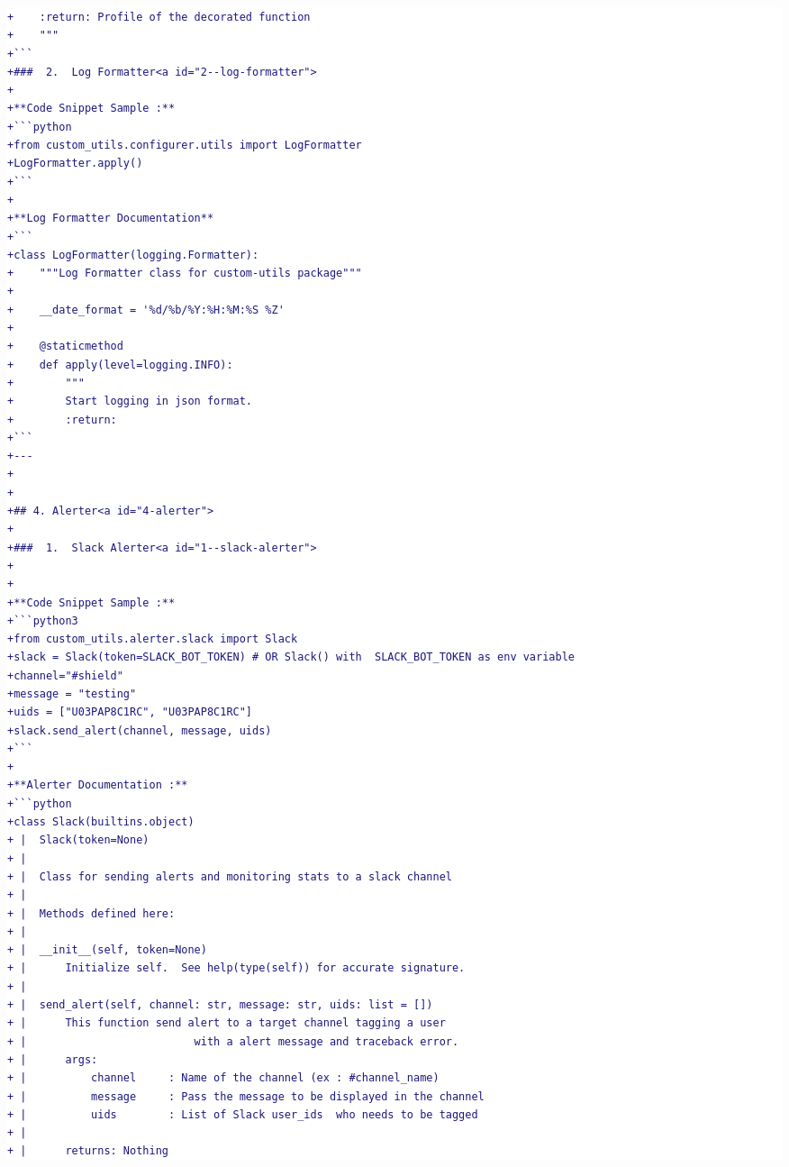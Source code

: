 ```diff
+    :return: Profile of the decorated function
+    """
+```
+###  2.  Log Formatter<a id="2--log-formatter">
+ 
+**Code Snippet Sample :**
+```python
+from custom_utils.configurer.utils import LogFormatter
+LogFormatter.apply()
+```
+    
+**Log Formatter Documentation**
+```
+class LogFormatter(logging.Formatter):
+    """Log Formatter class for custom-utils package"""
+
+    __date_format = '%d/%b/%Y:%H:%M:%S %Z'
+
+    @staticmethod
+    def apply(level=logging.INFO):
+        """
+        Start logging in json format.
+        :return:
+```
+---
+	
+	
+## 4. Alerter<a id="4-alerter">    
+	
+###  1.  Slack Alerter<a id="1--slack-alerter">  
+    
+    
+**Code Snippet Sample :**
+```python3
+from custom_utils.alerter.slack import Slack
+slack = Slack(token=SLACK_BOT_TOKEN) # OR Slack() with  SLACK_BOT_TOKEN as env variable
+channel="#shield"
+message = "testing"
+uids = ["U03PAP8C1RC", "U03PAP8C1RC"]
+slack.send_alert(channel, message, uids)
+```
+    
+**Alerter Documentation :**
+```python
+class Slack(builtins.object)
+ |  Slack(token=None)
+ |
+ |  Class for sending alerts and monitoring stats to a slack channel
+ |
+ |  Methods defined here:
+ |
+ |  __init__(self, token=None)
+ |      Initialize self.  See help(type(self)) for accurate signature.
+ |
+ |  send_alert(self, channel: str, message: str, uids: list = [])
+ |      This function send alert to a target channel tagging a user
+ |                          with a alert message and traceback error.
+ |      args:
+ |          channel     : Name of the channel (ex : #channel_name)
+ |          message     : Pass the message to be displayed in the channel
+ |          uids        : List of Slack user_ids  who needs to be tagged
+ |
+ |      returns: Nothing
```
